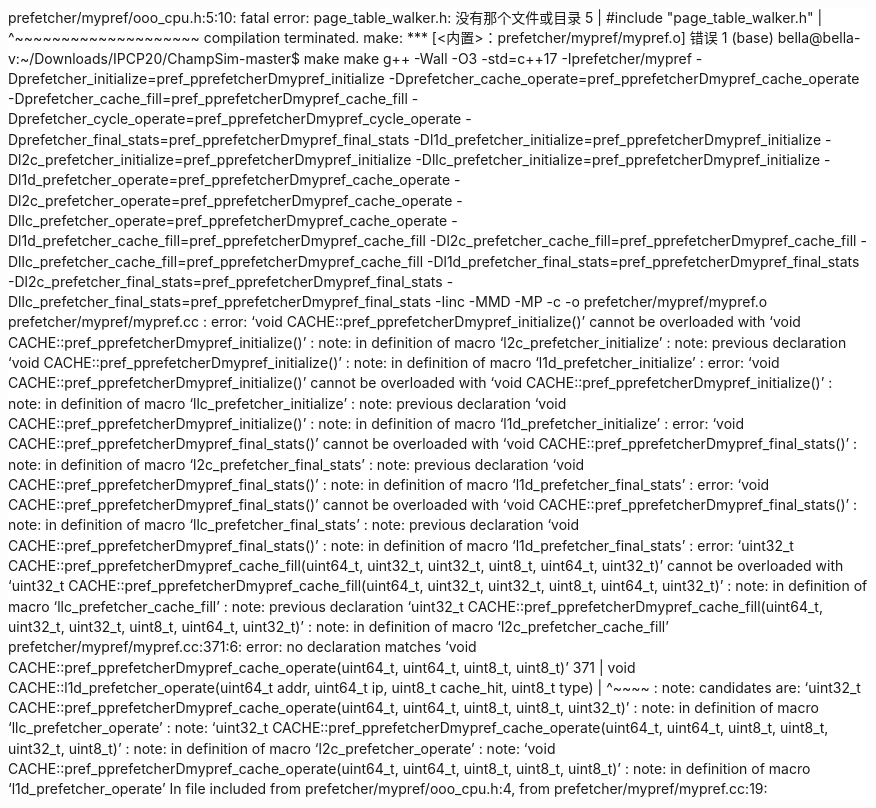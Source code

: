 prefetcher/mypref/ooo_cpu.h:5:10: fatal error: page_table_walker.h: 没有那个文件或目录
    5 | #include "page_table_walker.h"
      |          ^~~~~~~~~~~~~~~~~~~~~
compilation terminated.
make: *** [<内置>：prefetcher/mypref/mypref.o] 错误 1
(base) bella@bella-v:~/Downloads/IPCP20/ChampSim-master$ make
make
g++ -Wall -O3 -std=c++17 -Iprefetcher/mypref -Dprefetcher_initialize=pref_pprefetcherDmypref_initialize -Dprefetcher_cache_operate=pref_pprefetcherDmypref_cache_operate -Dprefetcher_cache_fill=pref_pprefetcherDmypref_cache_fill -Dprefetcher_cycle_operate=pref_pprefetcherDmypref_cycle_operate -Dprefetcher_final_stats=pref_pprefetcherDmypref_final_stats -Dl1d_prefetcher_initialize=pref_pprefetcherDmypref_initialize -Dl2c_prefetcher_initialize=pref_pprefetcherDmypref_initialize -Dllc_prefetcher_initialize=pref_pprefetcherDmypref_initialize -Dl1d_prefetcher_operate=pref_pprefetcherDmypref_cache_operate -Dl2c_prefetcher_operate=pref_pprefetcherDmypref_cache_operate -Dllc_prefetcher_operate=pref_pprefetcherDmypref_cache_operate -Dl1d_prefetcher_cache_fill=pref_pprefetcherDmypref_cache_fill -Dl2c_prefetcher_cache_fill=pref_pprefetcherDmypref_cache_fill -Dllc_prefetcher_cache_fill=pref_pprefetcherDmypref_cache_fill -Dl1d_prefetcher_final_stats=pref_pprefetcherDmypref_final_stats -Dl2c_prefetcher_final_stats=pref_pprefetcherDmypref_final_stats -Dllc_prefetcher_final_stats=pref_pprefetcherDmypref_final_stats -Iinc -MMD -MP  -c -o prefetcher/mypref/mypref.o prefetcher/mypref/mypref.cc
<command-line>: error: ‘void CACHE::pref_pprefetcherDmypref_initialize()’ cannot be overloaded with ‘void CACHE::pref_pprefetcherDmypref_initialize()’
<command-line>: note: in definition of macro ‘l2c_prefetcher_initialize’
<command-line>: note: previous declaration ‘void CACHE::pref_pprefetcherDmypref_initialize()’
<command-line>: note: in definition of macro ‘l1d_prefetcher_initialize’
<command-line>: error: ‘void CACHE::pref_pprefetcherDmypref_initialize()’ cannot be overloaded with ‘void CACHE::pref_pprefetcherDmypref_initialize()’
<command-line>: note: in definition of macro ‘llc_prefetcher_initialize’
<command-line>: note: previous declaration ‘void CACHE::pref_pprefetcherDmypref_initialize()’
<command-line>: note: in definition of macro ‘l1d_prefetcher_initialize’
<command-line>: error: ‘void CACHE::pref_pprefetcherDmypref_final_stats()’ cannot be overloaded with ‘void CACHE::pref_pprefetcherDmypref_final_stats()’
<command-line>: note: in definition of macro ‘l2c_prefetcher_final_stats’
<command-line>: note: previous declaration ‘void CACHE::pref_pprefetcherDmypref_final_stats()’
<command-line>: note: in definition of macro ‘l1d_prefetcher_final_stats’
<command-line>: error: ‘void CACHE::pref_pprefetcherDmypref_final_stats()’ cannot be overloaded with ‘void CACHE::pref_pprefetcherDmypref_final_stats()’
<command-line>: note: in definition of macro ‘llc_prefetcher_final_stats’
<command-line>: note: previous declaration ‘void CACHE::pref_pprefetcherDmypref_final_stats()’
<command-line>: note: in definition of macro ‘l1d_prefetcher_final_stats’
<command-line>: error: ‘uint32_t CACHE::pref_pprefetcherDmypref_cache_fill(uint64_t, uint32_t, uint32_t, uint8_t, uint64_t, uint32_t)’ cannot be overloaded with ‘uint32_t CACHE::pref_pprefetcherDmypref_cache_fill(uint64_t, uint32_t, uint32_t, uint8_t, uint64_t, uint32_t)’
<command-line>: note: in definition of macro ‘llc_prefetcher_cache_fill’
<command-line>: note: previous declaration ‘uint32_t CACHE::pref_pprefetcherDmypref_cache_fill(uint64_t, uint32_t, uint32_t, uint8_t, uint64_t, uint32_t)’
<command-line>: note: in definition of macro ‘l2c_prefetcher_cache_fill’
prefetcher/mypref/mypref.cc:371:6: error: no declaration matches ‘void CACHE::pref_pprefetcherDmypref_cache_operate(uint64_t, uint64_t, uint8_t, uint8_t)’
  371 | void CACHE::l1d_prefetcher_operate(uint64_t addr, uint64_t ip, uint8_t cache_hit, uint8_t type)
      |      ^~~~~
<command-line>: note: candidates are: ‘uint32_t CACHE::pref_pprefetcherDmypref_cache_operate(uint64_t, uint64_t, uint8_t, uint8_t, uint32_t)’
<command-line>: note: in definition of macro ‘llc_prefetcher_operate’
<command-line>: note:                 ‘uint32_t CACHE::pref_pprefetcherDmypref_cache_operate(uint64_t, uint64_t, uint8_t, uint8_t, uint32_t, uint8_t)’
<command-line>: note: in definition of macro ‘l2c_prefetcher_operate’
<command-line>: note:                 ‘void CACHE::pref_pprefetcherDmypref_cache_operate(uint64_t, uint64_t, uint8_t, uint8_t, uint8_t)’
<command-line>: note: in definition of macro ‘l1d_prefetcher_operate’
In file included from prefetcher/mypref/ooo_cpu.h:4,
                 from prefetcher/mypref/mypref.cc:19: